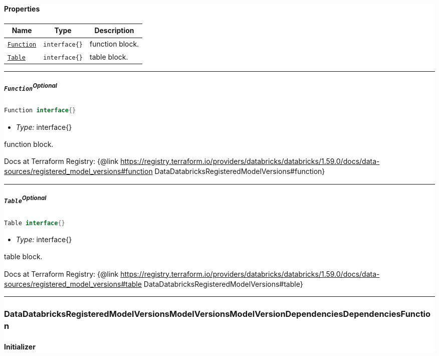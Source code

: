 #### Properties <a name="Properties" id="Properties"></a>

| **Name** | **Type** | **Description** |
| --- | --- | --- |
| <code><a href="#@cdktf/provider-databricks.dataDatabricksRegisteredModelVersions.DataDatabricksRegisteredModelVersionsModelVersionsModelVersionDependenciesDependencies.property.function">Function</a></code> | <code>interface{}</code> | function block. |
| <code><a href="#@cdktf/provider-databricks.dataDatabricksRegisteredModelVersions.DataDatabricksRegisteredModelVersionsModelVersionsModelVersionDependenciesDependencies.property.table">Table</a></code> | <code>interface{}</code> | table block. |

---

##### `Function`<sup>Optional</sup> <a name="Function" id="@cdktf/provider-databricks.dataDatabricksRegisteredModelVersions.DataDatabricksRegisteredModelVersionsModelVersionsModelVersionDependenciesDependencies.property.function"></a>

```go
Function interface{}
```

- *Type:* interface{}

function block.

Docs at Terraform Registry: {@link https://registry.terraform.io/providers/databricks/databricks/1.59.0/docs/data-sources/registered_model_versions#function DataDatabricksRegisteredModelVersions#function}

---

##### `Table`<sup>Optional</sup> <a name="Table" id="@cdktf/provider-databricks.dataDatabricksRegisteredModelVersions.DataDatabricksRegisteredModelVersionsModelVersionsModelVersionDependenciesDependencies.property.table"></a>

```go
Table interface{}
```

- *Type:* interface{}

table block.

Docs at Terraform Registry: {@link https://registry.terraform.io/providers/databricks/databricks/1.59.0/docs/data-sources/registered_model_versions#table DataDatabricksRegisteredModelVersions#table}

---

### DataDatabricksRegisteredModelVersionsModelVersionsModelVersionDependenciesDependenciesFunction <a name="DataDatabricksRegisteredModelVersionsModelVersionsModelVersionDependenciesDependenciesFunction" id="@cdktf/provider-databricks.dataDatabricksRegisteredModelVersions.DataDatabricksRegisteredModelVersionsModelVersionsModelVersionDependenciesDependenciesFunction"></a>

#### Initializer <a name="Initializer" id="@cdktf/provider-databricks.dataDatabricksRegisteredModelVersions.DataDatabricksRegisteredModelVersionsModelVersionsModelVersionDependenciesDependenciesFunction.Initializer"></a>
